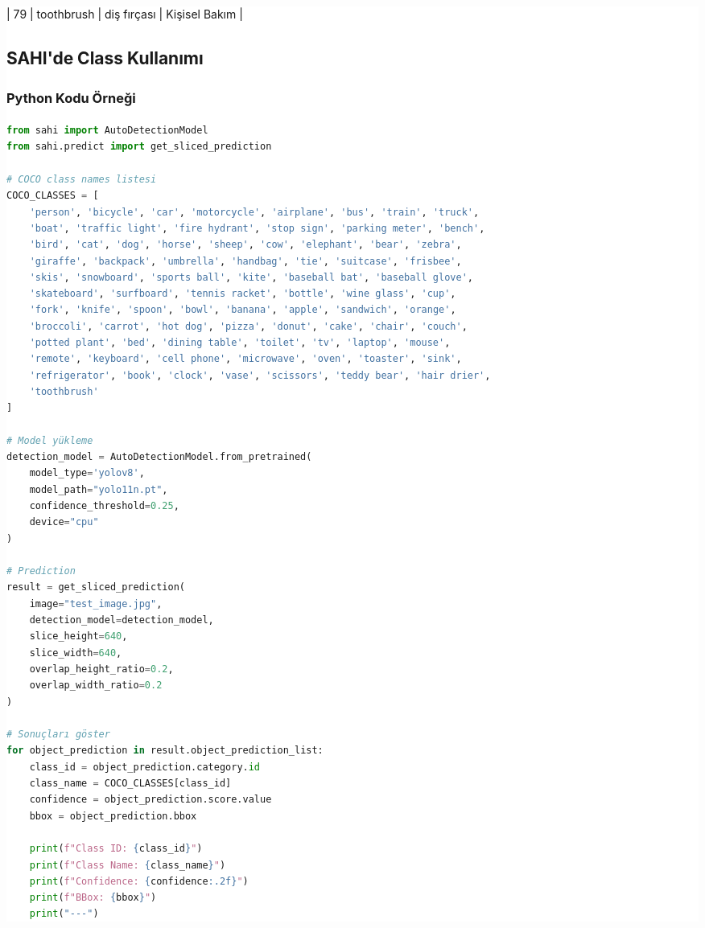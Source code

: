 | 79 | toothbrush | diş fırçası | Kişisel Bakım |

## SAHI'de Class Kullanımı

### Python Kodu Örneği
```python
from sahi import AutoDetectionModel
from sahi.predict import get_sliced_prediction

# COCO class names listesi
COCO_CLASSES = [
    'person', 'bicycle', 'car', 'motorcycle', 'airplane', 'bus', 'train', 'truck',
    'boat', 'traffic light', 'fire hydrant', 'stop sign', 'parking meter', 'bench',
    'bird', 'cat', 'dog', 'horse', 'sheep', 'cow', 'elephant', 'bear', 'zebra',
    'giraffe', 'backpack', 'umbrella', 'handbag', 'tie', 'suitcase', 'frisbee',
    'skis', 'snowboard', 'sports ball', 'kite', 'baseball bat', 'baseball glove',
    'skateboard', 'surfboard', 'tennis racket', 'bottle', 'wine glass', 'cup',
    'fork', 'knife', 'spoon', 'bowl', 'banana', 'apple', 'sandwich', 'orange',
    'broccoli', 'carrot', 'hot dog', 'pizza', 'donut', 'cake', 'chair', 'couch',
    'potted plant', 'bed', 'dining table', 'toilet', 'tv', 'laptop', 'mouse',
    'remote', 'keyboard', 'cell phone', 'microwave', 'oven', 'toaster', 'sink',
    'refrigerator', 'book', 'clock', 'vase', 'scissors', 'teddy bear', 'hair drier',
    'toothbrush'
]

# Model yükleme
detection_model = AutoDetectionModel.from_pretrained(
    model_type='yolov8',
    model_path="yolo11n.pt",
    confidence_threshold=0.25,
    device="cpu"
)

# Prediction
result = get_sliced_prediction(
    image="test_image.jpg",
    detection_model=detection_model,
    slice_height=640,
    slice_width=640,
    overlap_height_ratio=0.2,
    overlap_width_ratio=0.2
)

# Sonuçları göster
for object_prediction in result.object_prediction_list:
    class_id = object_prediction.category.id
    class_name = COCO_CLASSES[class_id]
    confidence = object_prediction.score.value
    bbox = object_prediction.bbox
    
    print(f"Class ID: {class_id}")
    print(f"Class Name: {class_name}")
    print(f"Confidence: {confidence:.2f}")
    print(f"BBox: {bbox}")
    print("---")
```
